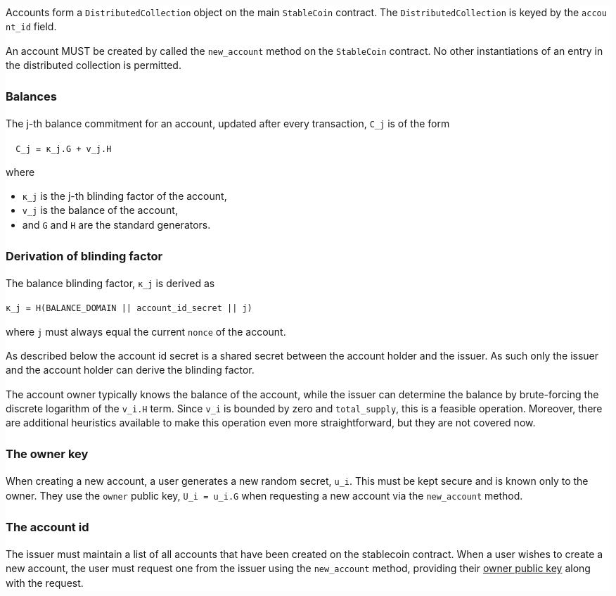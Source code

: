 Accounts form a `DistributedCollection` object on the main `StableCoin` contract. The `DistributedCollection` is 
keyed by the `account_id` field.

An account MUST be created by called the `new_account` method on the `StableCoin` contract. No other instantiations of
an entry in the distributed collection is permitted.

### Balances
The j-th balance commitment for an account, updated after every transaction, `C_j` is of the form

```text
  C_j = κ_j.G + v_j.H
```

where 

* `κ_j` is the j-th blinding factor of the account, 
* `v_j` is the balance of the account, 
* and `G` and `H` are the standard generators.

### Derivation of blinding factor
The balance blinding factor, `κ_j` is derived as

```text
κ_j = H(BALANCE_DOMAIN || account_id_secret || j)
```

where `j` must always equal the current `nonce` of the account.

As described below the account id secret is a shared secret between the account holder and the issuer. As such only 
the issuer and the account holder can derive the blinding factor. 

The account owner typically knows the balance of the account, while the 
issuer can determine the balance by brute-forcing the discrete logarithm of the `v_i.H` term. Since `v_i` is bounded 
by zero and `total_supply`, this is a feasible operation. Moreover, there are additional heuristics available to 
make this operation even more straightforward, but they are not covered now.
                   
### The owner key
When creating a new account, a user generates a new random secret, `u_i`. This must be kept secure and is known only 
to the owner. They use the `owner` public key, `U_i = u_i.G` when requesting a new account via the `new_account` 
method.

### The account id
The issuer must maintain a list of all accounts that have been created on the stablecoin contract. When a user 
wishes to create a new account, the user must request one from the issuer using the `new_account` method, providing 
their [owner public key](#the-owner-key) along with the request. 
